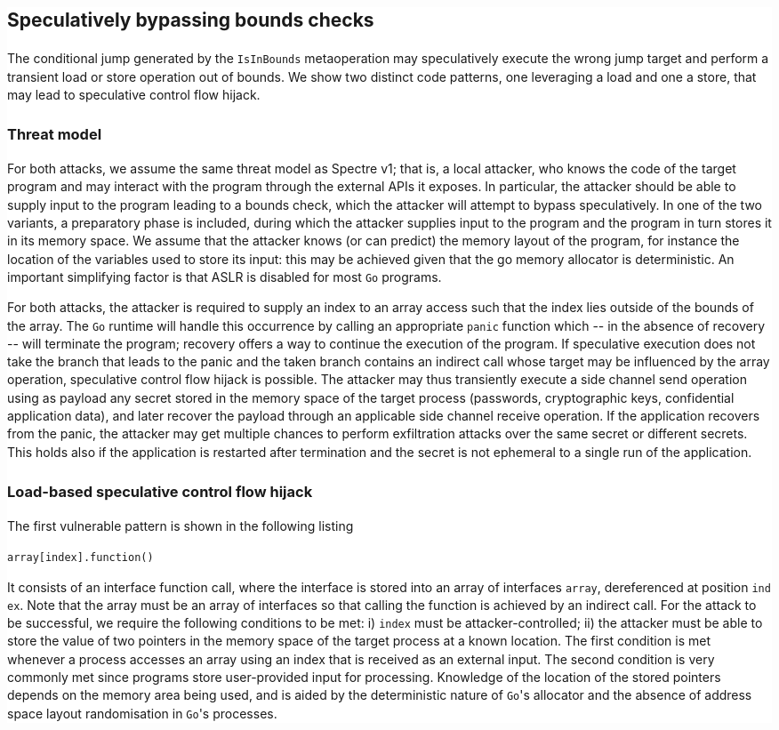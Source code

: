 ## Speculatively bypassing bounds checks

The conditional jump generated by the `IsInBounds` metaoperation may
speculatively execute the wrong jump target and perform a transient load or
store operation out of bounds. We show two distinct code patterns, one
leveraging a load and one a store, that may lead to speculative control
flow hijack.

### Threat model

For both attacks, we assume the same threat model as Spectre v1; that is, a
local attacker, who knows the code of the target program and may interact
with the program through the external APIs it exposes. In particular, the
attacker should be able to supply input to the program leading to a bounds
check, which the attacker will attempt to bypass speculatively. In one of
the two variants, a preparatory phase is included, during which the
attacker supplies input to the program and the program in turn stores it in
its memory space. We assume that the attacker knows (or can predict) the
memory layout of the program, for instance the location of the variables
used to store its input: this may be achieved given that the go memory
allocator is deterministic. An important simplifying factor is that ASLR is
disabled for most `Go` programs.

For both attacks, the attacker is required to supply an index to an array
access such that the index lies outside of the bounds of the array. The
`Go` runtime will handle this occurrence by calling an appropriate `panic`
function which -- in the absence of recovery -- will terminate the program;
recovery offers a way to continue the execution of the program. If
speculative execution does not take the branch that leads to the panic and
the taken branch contains an indirect call whose target may be influenced
by the array operation, speculative control flow hijack is possible. The
attacker may thus transiently execute a side channel send operation using
as payload any secret stored in the memory space of the target process
(passwords, cryptographic keys, confidential application data), and later
recover the payload through an applicable side channel receive operation.
If the application recovers from the panic, the attacker may get multiple
chances to perform exfiltration attacks over the same secret or different
secrets. This holds also if the application is restarted after termination
and the secret is not ephemeral to a single run of the application.

### Load-based speculative control flow hijack

The first vulnerable pattern is shown in the following listing

```
array[index].function()
```

It consists of an interface function call, where the interface is stored
into an array of interfaces `array`, dereferenced at position `index`. Note
that the array must be an array of interfaces so that calling the function
is achieved by an indirect call. For the attack to be successful, we
require the following conditions to be met: i) `index` must be
attacker-controlled; ii) the attacker must be able to store the value of
two pointers in the memory space of the target process at a known location.
The first condition is met whenever a process accesses an array using an
index that is received as an external input. The second condition is very
commonly met since programs store user-provided input for processing.
Knowledge of the location of the stored pointers depends on the memory area
being used, and is aided by the deterministic nature of `Go`'s allocator
and the absence of address space layout randomisation in `Go`'s processes.
